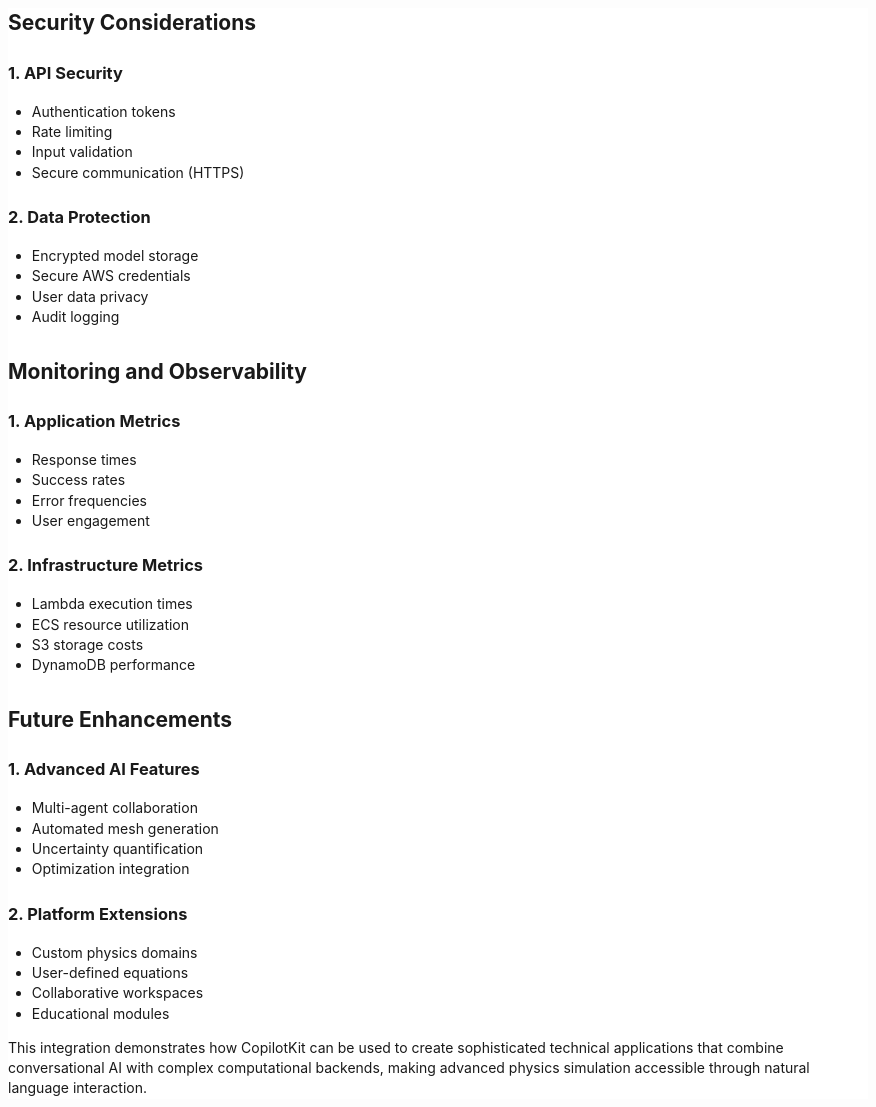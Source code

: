 ## Security Considerations

### 1. API Security

- Authentication tokens
- Rate limiting
- Input validation
- Secure communication (HTTPS)

### 2. Data Protection

- Encrypted model storage
- Secure AWS credentials
- User data privacy
- Audit logging

## Monitoring and Observability

### 1. Application Metrics

- Response times
- Success rates
- Error frequencies
- User engagement

### 2. Infrastructure Metrics

- Lambda execution times
- ECS resource utilization
- S3 storage costs
- DynamoDB performance

## Future Enhancements

### 1. Advanced AI Features

- Multi-agent collaboration
- Automated mesh generation
- Uncertainty quantification
- Optimization integration

### 2. Platform Extensions

- Custom physics domains
- User-defined equations
- Collaborative workspaces
- Educational modules

This integration demonstrates how CopilotKit can be used to create sophisticated technical applications that combine conversational AI with complex computational backends, making advanced physics simulation accessible through natural language interaction.
